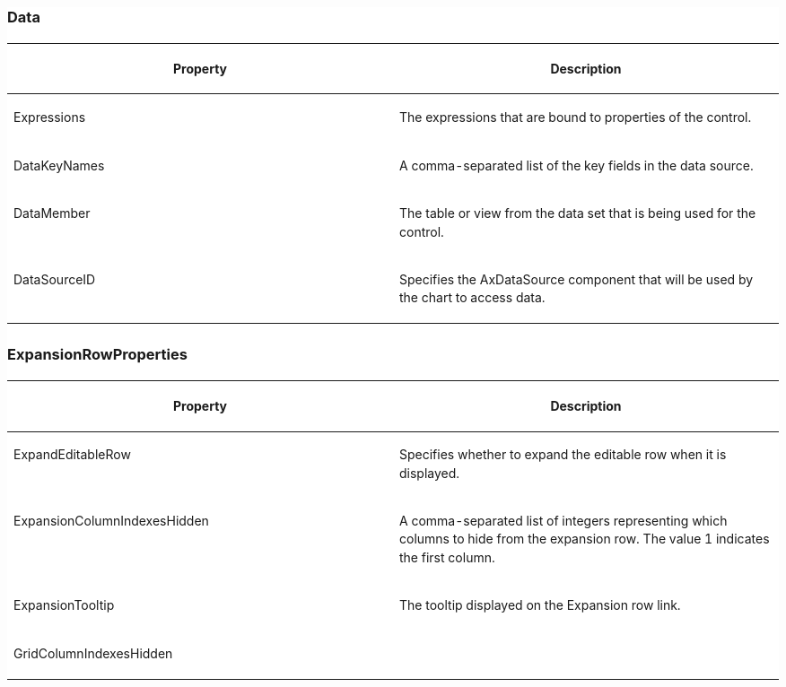
### Data

<table>
<colgroup>
<col style="width: 50%" />
<col style="width: 50%" />
</colgroup>
<thead>
<tr class="header">
<th><p>Property</p></th>
<th><p>Description</p></th>
</tr>
</thead>
<tbody>
<tr class="odd">
<td><p>Expressions</p></td>
<td><p>The expressions that are bound to properties of the control.</p></td>
</tr>
<tr class="even">
<td><p>DataKeyNames</p></td>
<td><p>A comma-separated list of the key fields in the data source.</p></td>
</tr>
<tr class="odd">
<td><p>DataMember</p></td>
<td><p>The table or view from the data set that is being used for the control.</p></td>
</tr>
<tr class="even">
<td><p>DataSourceID</p></td>
<td><p>Specifies the AxDataSource component that will be used by the chart to access data.</p></td>
</tr>
</tbody>
</table>


### ExpansionRowProperties

<table>
<colgroup>
<col style="width: 50%" />
<col style="width: 50%" />
</colgroup>
<thead>
<tr class="header">
<th><p>Property</p></th>
<th><p>Description</p></th>
</tr>
</thead>
<tbody>
<tr class="odd">
<td><p>ExpandEditableRow</p></td>
<td><p>Specifies whether to expand the editable row when it is displayed.</p></td>
</tr>
<tr class="even">
<td><p>ExpansionColumnIndexesHidden</p></td>
<td><p>A comma-separated list of integers representing which columns to hide from the expansion row. The value 1 indicates the first column.</p></td>
</tr>
<tr class="odd">
<td><p>ExpansionTooltip</p></td>
<td><p>The tooltip displayed on the Expansion row link.</p></td>
</tr>
<tr class="even">
<td><p>GridColumnIndexesHidden</p></td>